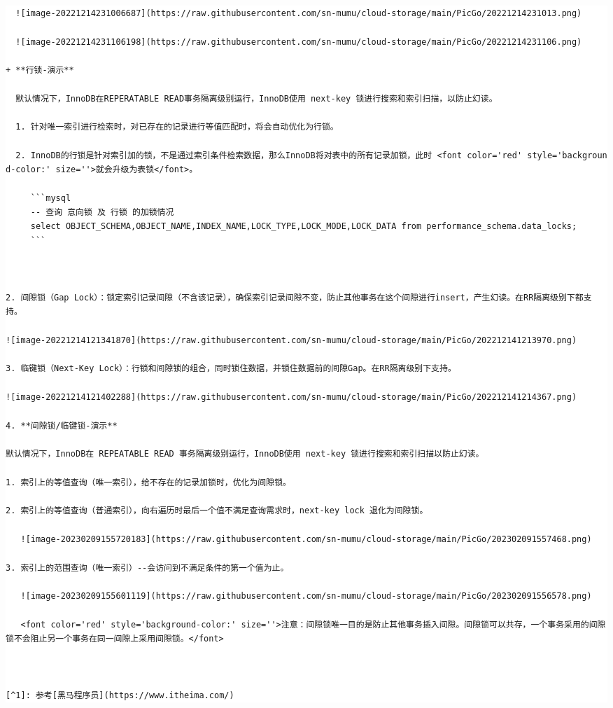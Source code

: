    ```mysql
     ![image-20221214231006687](https://raw.githubusercontent.com/sn-mumu/cloud-storage/main/PicGo/20221214231013.png)

     ![image-20221214231106198](https://raw.githubusercontent.com/sn-mumu/cloud-storage/main/PicGo/20221214231106.png)
     
   + **行锁-演示**

     默认情况下，InnoDB在REPERATABLE READ事务隔离级别运行，InnoDB使用 next-key 锁进行搜索和索引扫描，以防止幻读。

     1. 针对唯一索引进行检索时，对已存在的记录进行等值匹配时，将会自动优化为行锁。

     2. InnoDB的行锁是针对索引加的锁，不是通过索引条件检索数据，那么InnoDB将对表中的所有记录加锁，此时 <font color='red' style='background-color:' size=''>就会升级为表锁</font>。

        ```mysql
        -- 查询 意向锁 及 行锁 的加锁情况
        select OBJECT_SCHEMA,OBJECT_NAME,INDEX_NAME,LOCK_TYPE,LOCK_MODE,LOCK_DATA from performance_schema.data_locks;
        ```

        

2. 间隙锁（Gap Lock）：锁定索引记录间隙（不含该记录），确保索引记录间隙不变，防止其他事务在这个间隙进行insert，产生幻读。在RR隔离级别下都支持。

   ![image-20221214121341870](https://raw.githubusercontent.com/sn-mumu/cloud-storage/main/PicGo/202212141213970.png)

3. 临键锁（Next-Key Lock）：行锁和间隙锁的组合，同时锁住数据，并锁住数据前的间隙Gap。在RR隔离级别下支持。

   ![image-20221214121402288](https://raw.githubusercontent.com/sn-mumu/cloud-storage/main/PicGo/202212141214367.png)
   
4. **间隙锁/临键锁-演示**

   默认情况下，InnoDB在 REPEATABLE READ 事务隔离级别运行，InnoDB使用 next-key 锁进行搜索和索引扫描以防止幻读。

   1. 索引上的等值查询（唯一索引），给不存在的记录加锁时，优化为间隙锁。

   2. 索引上的等值查询（普通索引），向右遍历时最后一个值不满足查询需求时，next-key lock 退化为间隙锁。

      ![image-20230209155720183](https://raw.githubusercontent.com/sn-mumu/cloud-storage/main/PicGo/202302091557468.png)

   3. 索引上的范围查询（唯一索引）--会访问到不满足条件的第一个值为止。

      ![image-20230209155601119](https://raw.githubusercontent.com/sn-mumu/cloud-storage/main/PicGo/202302091556578.png)

      <font color='red' style='background-color:' size=''>注意：间隙锁唯一目的是防止其他事务插入间隙。间隙锁可以共存，一个事务采用的间隙锁不会阻止另一个事务在同一间隙上采用间隙锁。</font>



[^1]: 参考[黑马程序员](https://www.itheima.com/)

